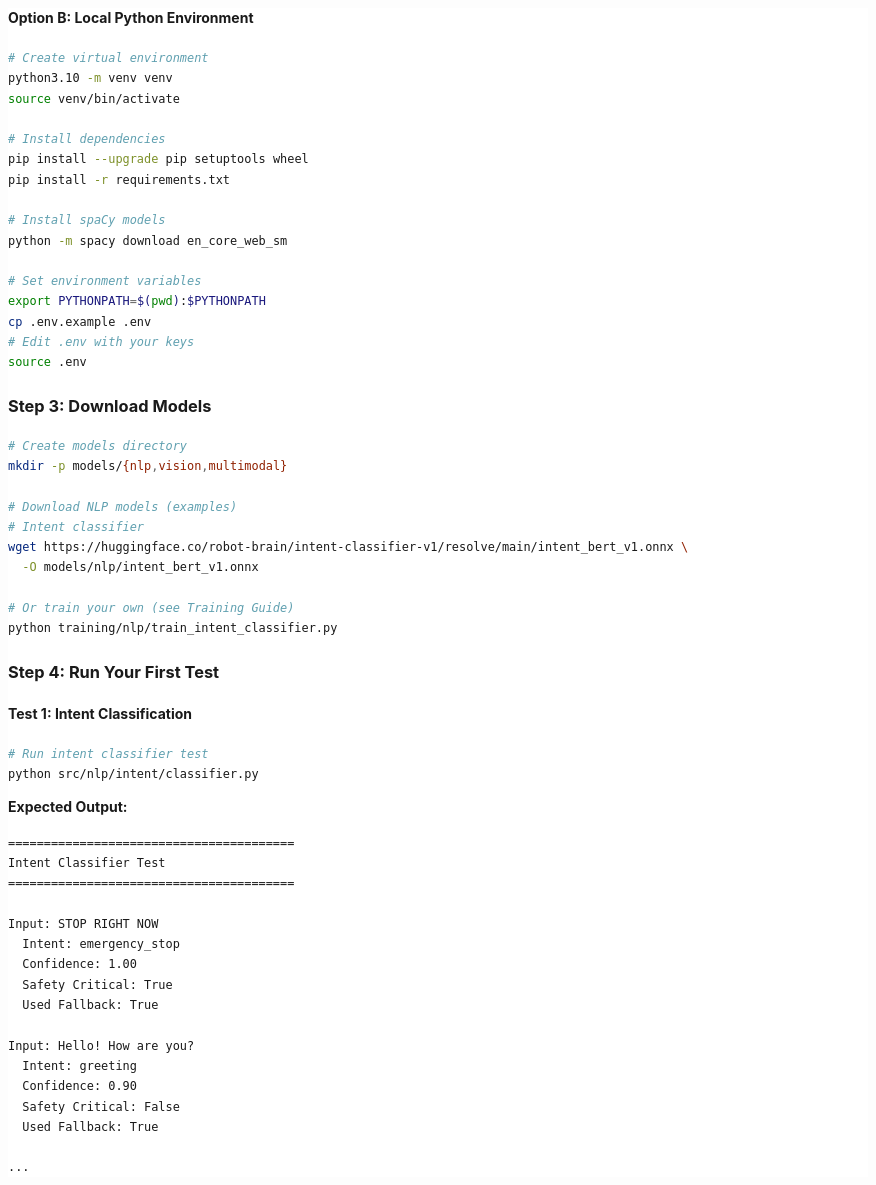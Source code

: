 #### Option B: Local Python Environment

```bash
# Create virtual environment
python3.10 -m venv venv
source venv/bin/activate

# Install dependencies
pip install --upgrade pip setuptools wheel
pip install -r requirements.txt

# Install spaCy models
python -m spacy download en_core_web_sm

# Set environment variables
export PYTHONPATH=$(pwd):$PYTHONPATH
cp .env.example .env
# Edit .env with your keys
source .env
```

### Step 3: Download Models

```bash
# Create models directory
mkdir -p models/{nlp,vision,multimodal}

# Download NLP models (examples)
# Intent classifier
wget https://huggingface.co/robot-brain/intent-classifier-v1/resolve/main/intent_bert_v1.onnx \
  -O models/nlp/intent_bert_v1.onnx

# Or train your own (see Training Guide)
python training/nlp/train_intent_classifier.py
```

### Step 4: Run Your First Test

#### Test 1: Intent Classification

```bash
# Run intent classifier test
python src/nlp/intent/classifier.py
```

**Expected Output:**
```
========================================
Intent Classifier Test
========================================

Input: STOP RIGHT NOW
  Intent: emergency_stop
  Confidence: 1.00
  Safety Critical: True
  Used Fallback: True

Input: Hello! How are you?
  Intent: greeting
  Confidence: 0.90
  Safety Critical: False
  Used Fallback: True

...
```
